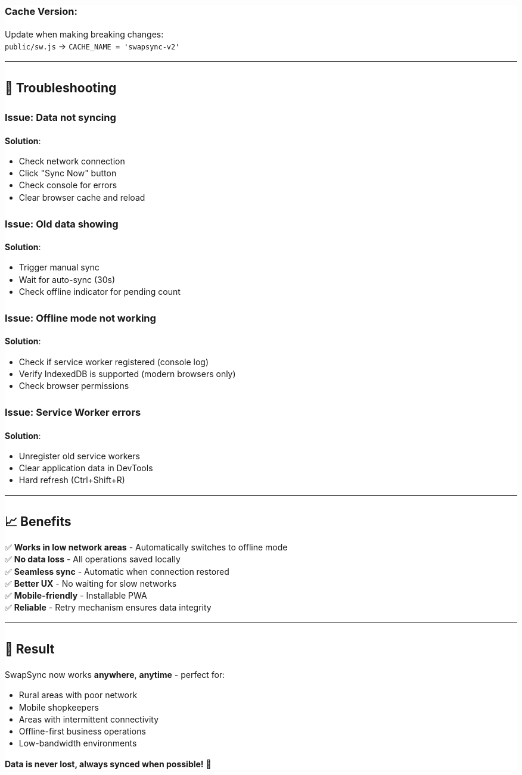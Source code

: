 ### Cache Version:
Update when making breaking changes:  
`public/sw.js` → `CACHE_NAME = 'swapsync-v2'`

---

## 🐛 Troubleshooting

### Issue: Data not syncing
**Solution**: 
- Check network connection
- Click "Sync Now" button
- Check console for errors
- Clear browser cache and reload

### Issue: Old data showing
**Solution**:
- Trigger manual sync
- Wait for auto-sync (30s)
- Check offline indicator for pending count

### Issue: Offline mode not working
**Solution**:
- Check if service worker registered (console log)
- Verify IndexedDB is supported (modern browsers only)
- Check browser permissions

### Issue: Service Worker errors
**Solution**:
- Unregister old service workers
- Clear application data in DevTools
- Hard refresh (Ctrl+Shift+R)

---

## 📈 Benefits

✅ **Works in low network areas** - Automatically switches to offline mode  
✅ **No data loss** - All operations saved locally  
✅ **Seamless sync** - Automatic when connection restored  
✅ **Better UX** - No waiting for slow networks  
✅ **Mobile-friendly** - Installable PWA  
✅ **Reliable** - Retry mechanism ensures data integrity  

---

## 🎉 Result

SwapSync now works **anywhere**, **anytime** - perfect for:
- Rural areas with poor network
- Mobile shopkeepers
- Areas with intermittent connectivity
- Offline-first business operations
- Low-bandwidth environments

**Data is never lost, always synced when possible!** 🚀

